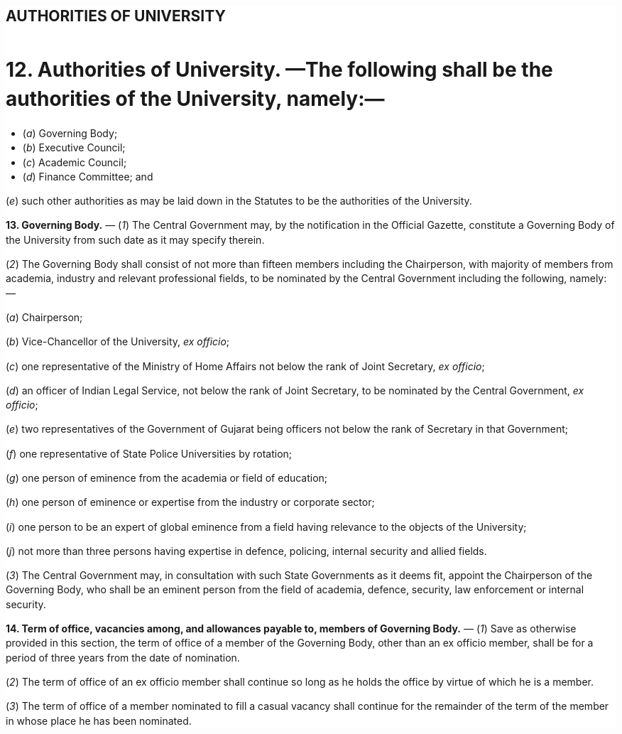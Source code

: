 ## AUTHORITIES OF UNIVERSITY

# **12. Authorities of University.** —The following shall be the authorities of the University, namely:—

- (*a*) Governing Body;
- (*b*) Executive Council;
- (*c*) Academic Council;
- (*d*) Finance Committee; and

(*e*) such other authorities as may be laid down in the Statutes to be the authorities of the University.

**13. Governing Body.** — (*1*) The Central Government may, by the notification in the Official Gazette, constitute a Governing Body of the University from such date as it may specify therein.

(*2*) The Governing Body shall consist of not more than fifteen members including the Chairperson, with majority of members from academia, industry and relevant professional fields, to be nominated by the Central Government including the following, namely:—

(*a*) Chairperson;

(*b*) Vice-Chancellor of the University, *ex officio*;

(*c*) one representative of the Ministry of Home Affairs not below the rank of Joint Secretary, *ex officio*;

(*d*) an officer of Indian Legal Service, not below the rank of Joint Secretary, to be nominated by the Central Government, *ex officio*;

(*e*) two representatives of the Government of Gujarat being officers not below the rank of Secretary in that Government;

(*f*) one representative of State Police Universities by rotation;

(*g*) one person of eminence from the academia or field of education;

(*h*) one person of eminence or expertise from the industry or corporate sector;

(*i*) one person to be an expert of global eminence from a field having relevance to the objects of the University;

(*j*) not more than three persons having expertise in defence, policing, internal security and allied fields.

(*3*) The Central Government may, in consultation with such State Governments as it deems fit, appoint the Chairperson of the Governing Body, who shall be an eminent person from the field of academia, defence, security, law enforcement or internal security.

**14. Term of office, vacancies among, and allowances payable to, members of Governing Body.** — (*1*) Save as otherwise provided in this section, the term of office of a member of the Governing Body, other than an ex officio member, shall be for a period of three years from the date of nomination.

(*2*) The term of office of an ex officio member shall continue so long as he holds the office by virtue of which he is a member.

(*3*) The term of office of a member nominated to fill a casual vacancy shall continue for the remainder of the term of the member in whose place he has been nominated.
